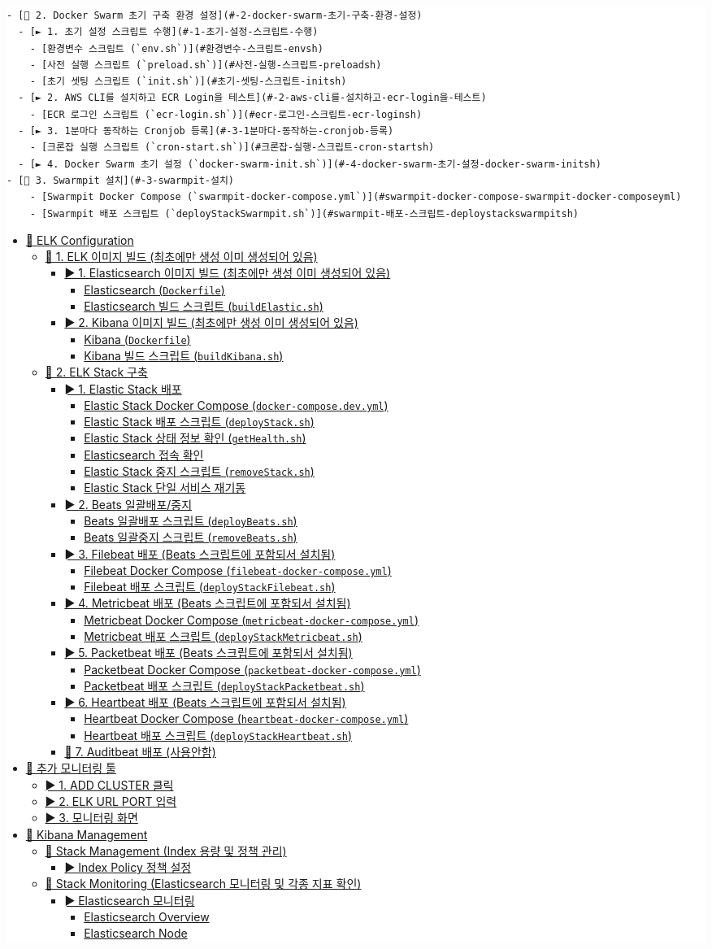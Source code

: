     - [📘 2. Docker Swarm 초기 구축 환경 설정](#-2-docker-swarm-초기-구축-환경-설정)
      - [► 1. 초기 설정 스크립트 수행](#-1-초기-설정-스크립트-수행)
        - [환경변수 스크립트 (`env.sh`)](#환경변수-스크립트-envsh)
        - [사전 실행 스크립트 (`preload.sh`)](#사전-실행-스크립트-preloadsh)
        - [초기 셋팅 스크립트 (`init.sh`)](#초기-셋팅-스크립트-initsh)
      - [► 2. AWS CLI를 설치하고 ECR Login을 테스트](#-2-aws-cli를-설치하고-ecr-login을-테스트)
        - [ECR 로그인 스크립트 (`ecr-login.sh`)](#ecr-로그인-스크립트-ecr-loginsh)
      - [► 3. 1분마다 동작하는 Cronjob 등록](#-3-1분마다-동작하는-cronjob-등록)
        - [크론잡 실행 스크립트 (`cron-start.sh`)](#크론잡-실행-스크립트-cron-startsh)
      - [► 4. Docker Swarm 초기 설정 (`docker-swarm-init.sh`)](#-4-docker-swarm-초기-설정-docker-swarm-initsh)
    - [📘 3. Swarmpit 설치](#-3-swarmpit-설치)
        - [Swarmpit Docker Compose (`swarmpit-docker-compose.yml`)](#swarmpit-docker-compose-swarmpit-docker-composeyml)
        - [Swarmpit 배포 스크립트 (`deployStackSwarmpit.sh`)](#swarmpit-배포-스크립트-deploystackswarmpitsh)
  - [🚦 ELK Configuration](#-elk-configuration)
    - [📗 1. ELK 이미지 빌드 (최초에만 생성 이미 생성되어 있음)](#-1-elk-이미지-빌드-최초에만-생성-이미-생성되어-있음)
      - [► 1. Elasticsearch 이미지 빌드 (최초에만 생성 이미 생성되어 있음)](#-1-elasticsearch-이미지-빌드-최초에만-생성-이미-생성되어-있음)
        - [Elasticsearch (`Dockerfile`)](#elasticsearch-dockerfile)
        - [Elasticsearch 빌드 스크립트 (`buildElastic.sh`)](#elasticsearch-빌드-스크립트-buildelasticsh)
      - [► 2. Kibana 이미지 빌드 (최초에만 생성 이미 생성되어 있음)](#-2-kibana-이미지-빌드-최초에만-생성-이미-생성되어-있음)
        - [Kibana (`Dockerfile`)](#kibana-dockerfile)
        - [Kibana 빌드 스크립트 (`buildKibana.sh`)](#kibana-빌드-스크립트-buildkibanash)
    - [📗 2. ELK Stack 구축](#-2-elk-stack-구축)
      - [► 1. Elastic Stack 배포](#-1-elastic-stack-배포)
        - [Elastic Stack Docker Compose (`docker-compose.dev.yml`)](#elastic-stack-docker-compose-docker-composedevyml)
        - [Elastic Stack 배포 스크립트 (`deployStack.sh`)](#elastic-stack-배포-스크립트-deploystacksh)
        - [Elastic Stack 상태 정보 확인 (`getHealth.sh`)](#elastic-stack-상태-정보-확인-gethealthsh)
        - [Elasticsearch 접속 확인](#elasticsearch-접속-확인)
        - [Elastic Stack 중지 스크립트 (`removeStack.sh`)](#elastic-stack-중지-스크립트-removestacksh)
        - [Elastic Stack 단일 서비스 재기동](#elastic-stack-단일-서비스-재기동)
      - [► 2. Beats 일괄배포/중지](#-2-beats-일괄배포중지)
        - [Beats 일괄배포 스크립트 (`deployBeats.sh`)](#beats-일괄배포-스크립트-deploybeatssh)
        - [Beats 일괄중지 스크립트 (`removeBeats.sh`)](#beats-일괄중지-스크립트-removebeatssh)
      - [► 3. Filebeat 배포 (Beats 스크립트에 포함되서 설치됨)](#-3-filebeat-배포-beats-스크립트에-포함되서-설치됨)
        - [Filebeat Docker Compose (`filebeat-docker-compose.yml`)](#filebeat-docker-compose-filebeat-docker-composeyml)
        - [Filebeat 배포 스크립트 (`deployStackFilebeat.sh`)](#filebeat-배포-스크립트-deploystackfilebeatsh)
      - [► 4. Metricbeat 배포 (Beats 스크립트에 포함되서 설치됨)](#-4-metricbeat-배포-beats-스크립트에-포함되서-설치됨)
        - [Metricbeat Docker Compose (`metricbeat-docker-compose.yml`)](#metricbeat-docker-compose-metricbeat-docker-composeyml)
        - [Metricbeat 배포 스크립트 (`deployStackMetricbeat.sh`)](#metricbeat-배포-스크립트-deploystackmetricbeatsh)
      - [► 5. Packetbeat 배포 (Beats 스크립트에 포함되서 설치됨)](#-5-packetbeat-배포-beats-스크립트에-포함되서-설치됨)
        - [Packetbeat Docker Compose (`packetbeat-docker-compose.yml`)](#packetbeat-docker-compose-packetbeat-docker-composeyml)
        - [Packetbeat 배포 스크립트 (`deployStackPacketbeat.sh`)](#packetbeat-배포-스크립트-deploystackpacketbeatsh)
      - [► 6. Heartbeat 배포 (Beats 스크립트에 포함되서 설치됨)](#-6-heartbeat-배포-beats-스크립트에-포함되서-설치됨)
        - [Heartbeat Docker Compose (`heartbeat-docker-compose.yml`)](#heartbeat-docker-compose-heartbeat-docker-composeyml)
        - [Heartbeat 배포 스크립트 (`deployStackHeartbeat.sh`)](#heartbeat-배포-스크립트-deploystackheartbeatsh)
      - [🚫 7. Auditbeat 배포 (사용안함)](#-7-auditbeat-배포-사용안함)
  - [📌 추가 모니터링 툴](#-추가-모니터링-툴)
      - [► 1. ADD CLUSTER 클릭](#-1-add-cluster-클릭)
      - [► 2. ELK URL PORT 입력](#-2-elk-url-port-입력)
      - [► 3. 모니터링 화면](#-3-모니터링-화면)
  - [🚦 Kibana Management](#-kibana-management)
    - [📌 Stack Management (Index 용량 및 정책 관리)](#-stack-management-index-용량-및-정책-관리)
      - [► Index Policy 정책 설정](#-index-policy-정책-설정)
    - [📌 Stack Monitoring (Elasticsearch 모니터링 및 각종 지표 확인)](#-stack-monitoring-elasticsearch-모니터링-및-각종-지표-확인)
      - [► Elasticsearch 모니터링](#-elasticsearch-모니터링)
        - [Elasticsearch Overview](#elasticsearch-overview)
        - [Elasticsearch Node](#elasticsearch-node)
